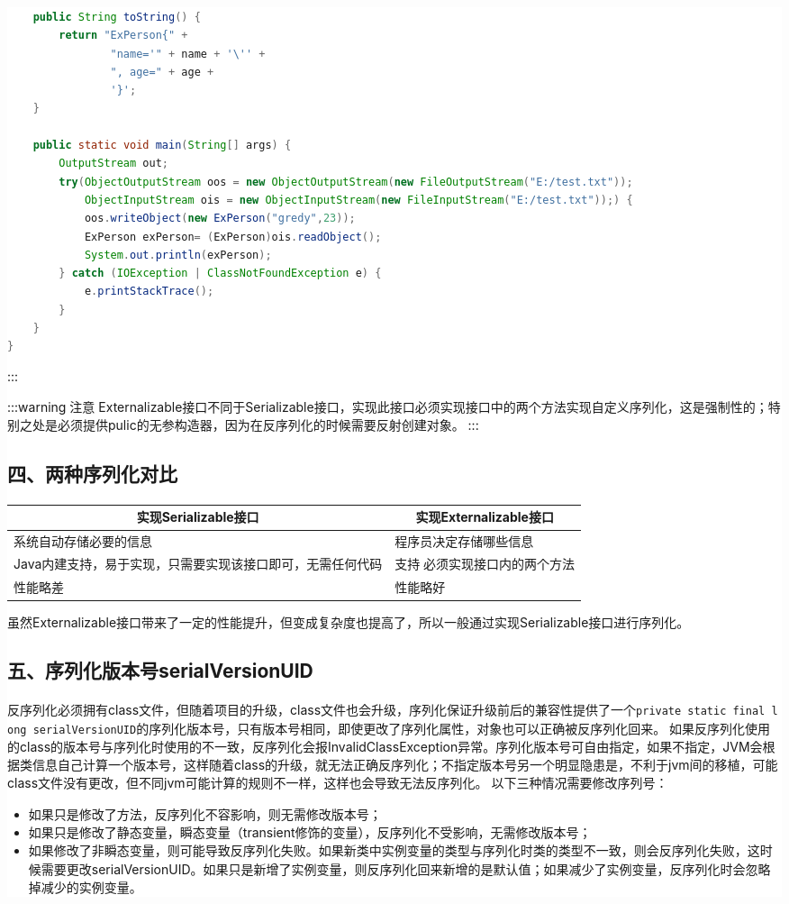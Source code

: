 ```java
    public String toString() {
        return "ExPerson{" +
                "name='" + name + '\'' +
                ", age=" + age +
                '}';
    }

    public static void main(String[] args) {
        OutputStream out;
        try(ObjectOutputStream oos = new ObjectOutputStream(new FileOutputStream("E:/test.txt"));
            ObjectInputStream ois = new ObjectInputStream(new FileInputStream("E:/test.txt"));) {
            oos.writeObject(new ExPerson("gredy",23));
            ExPerson exPerson= (ExPerson)ois.readObject();
            System.out.println(exPerson);
        } catch (IOException | ClassNotFoundException e) {
            e.printStackTrace();
        }
    }
}

```
:::

:::warning 注意
Externalizable接口不同于Serializable接口，实现此接口必须实现接口中的两个方法实现自定义序列化，这是强制性的；特别之处是必须提供pulic的无参构造器，因为在反序列化的时候需要反射创建对象。
:::

## 四、两种序列化对比
实现Serializable接口|实现Externalizable接口
-|-
系统自动存储必要的信息|程序员决定存储哪些信息
Java内建支持，易于实现，只需要实现该接口即可，无需任何代码|支持	必须实现接口内的两个方法
性能略差|性能略好

虽然Externalizable接口带来了一定的性能提升，但变成复杂度也提高了，所以一般通过实现Serializable接口进行序列化。

## 五、序列化版本号serialVersionUID
反序列化必须拥有class文件，但随着项目的升级，class文件也会升级，序列化保证升级前后的兼容性提供了一个`private static final long serialVersionUID`的序列化版本号，只有版本号相同，即使更改了序列化属性，对象也可以正确被反序列化回来。
如果反序列化使用的class的版本号与序列化时使用的不一致，反序列化会报InvalidClassException异常。序列化版本号可自由指定，如果不指定，JVM会根据类信息自己计算一个版本号，这样随着class的升级，就无法正确反序列化；不指定版本号另一个明显隐患是，不利于jvm间的移植，可能class文件没有更改，但不同jvm可能计算的规则不一样，这样也会导致无法反序列化。
以下三种情况需要修改序列号：
- 如果只是修改了方法，反序列化不容影响，则无需修改版本号；
- 如果只是修改了静态变量，瞬态变量（transient修饰的变量），反序列化不受影响，无需修改版本号；
- 如果修改了非瞬态变量，则可能导致反序列化失败。如果新类中实例变量的类型与序列化时类的类型不一致，则会反序列化失败，这时候需要更改serialVersionUID。如果只是新增了实例变量，则反序列化回来新增的是默认值；如果减少了实例变量，反序列化时会忽略掉减少的实例变量。